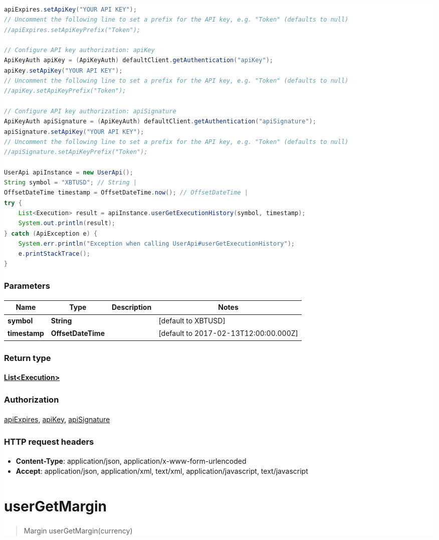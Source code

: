 ```java
apiExpires.setApiKey("YOUR API KEY");
// Uncomment the following line to set a prefix for the API key, e.g. "Token" (defaults to null)
//apiExpires.setApiKeyPrefix("Token");

// Configure API key authorization: apiKey
ApiKeyAuth apiKey = (ApiKeyAuth) defaultClient.getAuthentication("apiKey");
apiKey.setApiKey("YOUR API KEY");
// Uncomment the following line to set a prefix for the API key, e.g. "Token" (defaults to null)
//apiKey.setApiKeyPrefix("Token");

// Configure API key authorization: apiSignature
ApiKeyAuth apiSignature = (ApiKeyAuth) defaultClient.getAuthentication("apiSignature");
apiSignature.setApiKey("YOUR API KEY");
// Uncomment the following line to set a prefix for the API key, e.g. "Token" (defaults to null)
//apiSignature.setApiKeyPrefix("Token");

UserApi apiInstance = new UserApi();
String symbol = "XBTUSD"; // String | 
OffsetDateTime timestamp = OffsetDateTime.now(); // OffsetDateTime | 
try {
    List<Execution> result = apiInstance.userGetExecutionHistory(symbol, timestamp);
    System.out.println(result);
} catch (ApiException e) {
    System.err.println("Exception when calling UserApi#userGetExecutionHistory");
    e.printStackTrace();
}
```

### Parameters

Name | Type | Description  | Notes
------------- | ------------- | ------------- | -------------
 **symbol** | **String**|  | [default to XBTUSD]
 **timestamp** | **OffsetDateTime**|  | [default to 2017-02-13T12:00:00.000Z]

### Return type

[**List&lt;Execution&gt;**](Execution.md)

### Authorization

[apiExpires](../README.md#apiExpires), [apiKey](../README.md#apiKey), [apiSignature](../README.md#apiSignature)

### HTTP request headers

 - **Content-Type**: application/json, application/x-www-form-urlencoded
 - **Accept**: application/json, application/xml, text/xml, application/javascript, text/javascript

<a name="userGetMargin"></a>
# **userGetMargin**
> Margin userGetMargin(currency)
